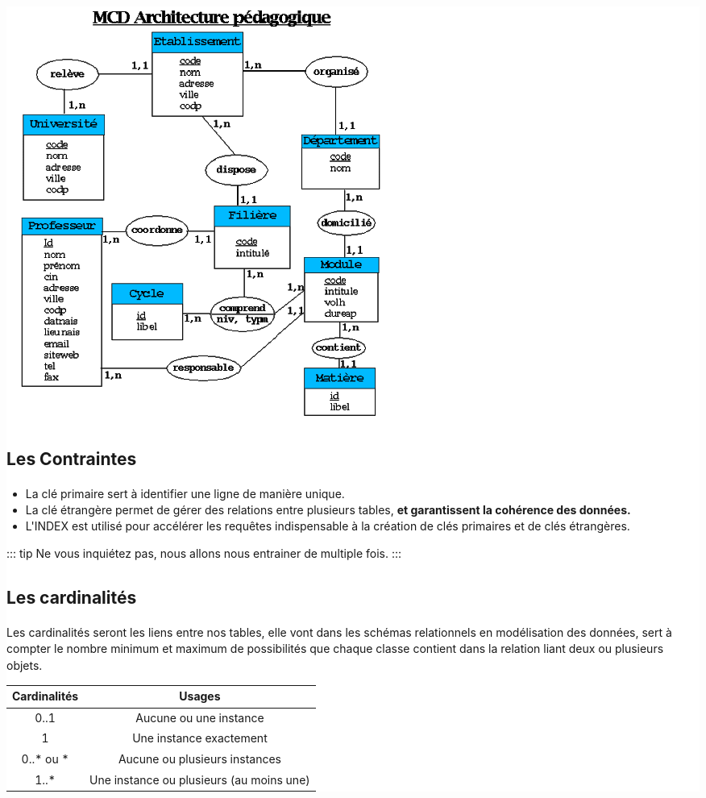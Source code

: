 ![MCD](./res/mcd.png)

## Les Contraintes

- La clé primaire sert à identifier une ligne de manière unique.
- La clé étrangère permet de gérer des relations entre plusieurs tables, **et garantissent la cohérence des données.**
- L'INDEX est utilisé pour accélérer les requêtes indispensable à la création de clés primaires et de clés étrangères.

::: tip
Ne vous inquiétez pas, nous allons nous entrainer de multiple fois.
:::

## Les cardinalités

Les cardinalités seront les liens entre nos tables, elle vont dans les schémas relationnels en modélisation des données, sert à compter le nombre minimum et maximum de possibilités que chaque classe contient dans la relation liant deux ou plusieurs objets.

| Cardinalités |                  Usages                  |
| :----------: | :--------------------------------------: |
|     0..1     |          Aucune ou une instance          |
|      1       |         Une instance exactement          |
| 0..\* ou \*  |      Aucune ou plusieurs instances       |
|    1..\*     | Une instance ou plusieurs (au moins une) |
